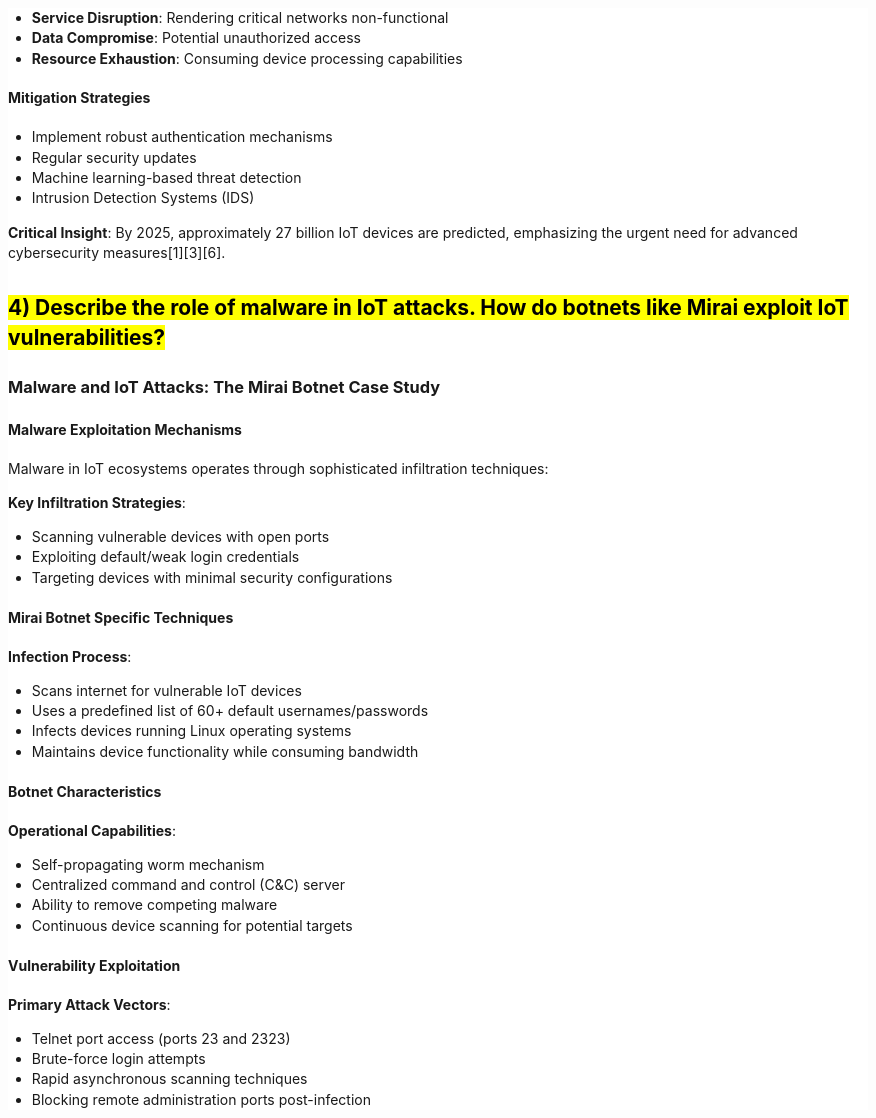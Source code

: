 - **Service Disruption**: Rendering critical networks non-functional
- **Data Compromise**: Potential unauthorized access
- **Resource Exhaustion**: Consuming device processing capabilities

#### Mitigation Strategies

- Implement robust authentication mechanisms
- Regular security updates
- Machine learning-based threat detection
- Intrusion Detection Systems (IDS)

**Critical Insight**: By 2025, approximately 27 billion IoT devices are predicted, emphasizing the urgent need for advanced cybersecurity measures[1][3][6].

## <mark> 4) Describe the role of malware in IoT attacks. How do botnets like Mirai exploit IoT vulnerabilities? </mark>

### Malware and IoT Attacks: The Mirai Botnet Case Study

#### Malware Exploitation Mechanisms

Malware in IoT ecosystems operates through sophisticated infiltration techniques:

**Key Infiltration Strategies**:

- Scanning vulnerable devices with open ports
- Exploiting default/weak login credentials
- Targeting devices with minimal security configurations

#### Mirai Botnet Specific Techniques

**Infection Process**:

- Scans internet for vulnerable IoT devices
- Uses a predefined list of 60+ default usernames/passwords
- Infects devices running Linux operating systems
- Maintains device functionality while consuming bandwidth

#### Botnet Characteristics

**Operational Capabilities**:

- Self-propagating worm mechanism
- Centralized command and control (C&C) server
- Ability to remove competing malware
- Continuous device scanning for potential targets

#### Vulnerability Exploitation

**Primary Attack Vectors**:

- Telnet port access (ports 23 and 2323)
- Brute-force login attempts
- Rapid asynchronous scanning techniques
- Blocking remote administration ports post-infection
